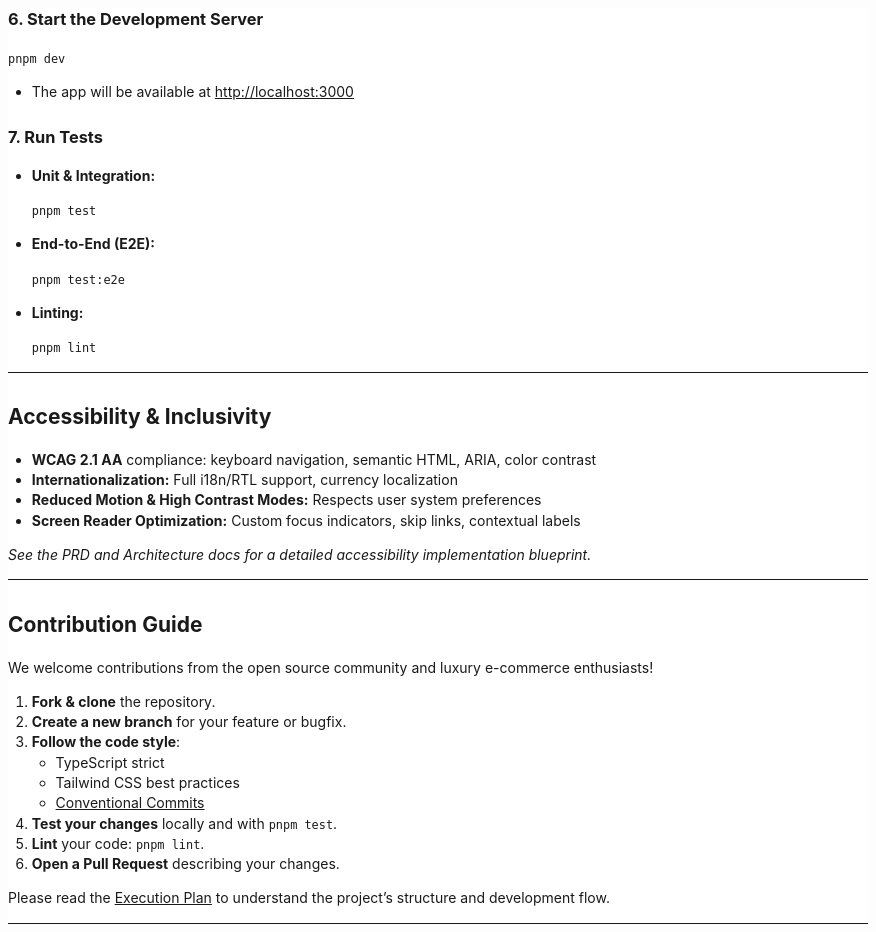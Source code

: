 ### 6. Start the Development Server

```bash
pnpm dev
```

- The app will be available at [http://localhost:3000](http://localhost:3000)

### 7. Run Tests

- **Unit & Integration:**
  ```bash
  pnpm test
  ```
- **End-to-End (E2E):**
  ```bash
  pnpm test:e2e
  ```
- **Linting:**
  ```bash
  pnpm lint
  ```

---

## Accessibility & Inclusivity

- **WCAG 2.1 AA** compliance: keyboard navigation, semantic HTML, ARIA, color contrast
- **Internationalization:** Full i18n/RTL support, currency localization
- **Reduced Motion & High Contrast Modes:** Respects user system preferences
- **Screen Reader Optimization:** Custom focus indicators, skip links, contextual labels

_See the PRD and Architecture docs for a detailed accessibility implementation blueprint._

---

## Contribution Guide

We welcome contributions from the open source community and luxury e-commerce enthusiasts!

1. **Fork & clone** the repository.
2. **Create a new branch** for your feature or bugfix.
3. **Follow the code style**:  
   - TypeScript strict  
   - Tailwind CSS best practices  
   - [Conventional Commits](https://www.conventionalcommits.org/)
4. **Test your changes** locally and with `pnpm test`.
5. **Lint** your code: `pnpm lint`.
6. **Open a Pull Request** describing your changes.

Please read the [Execution Plan](docs/Execution_Plan.md) to understand the project’s structure and development flow.

---
